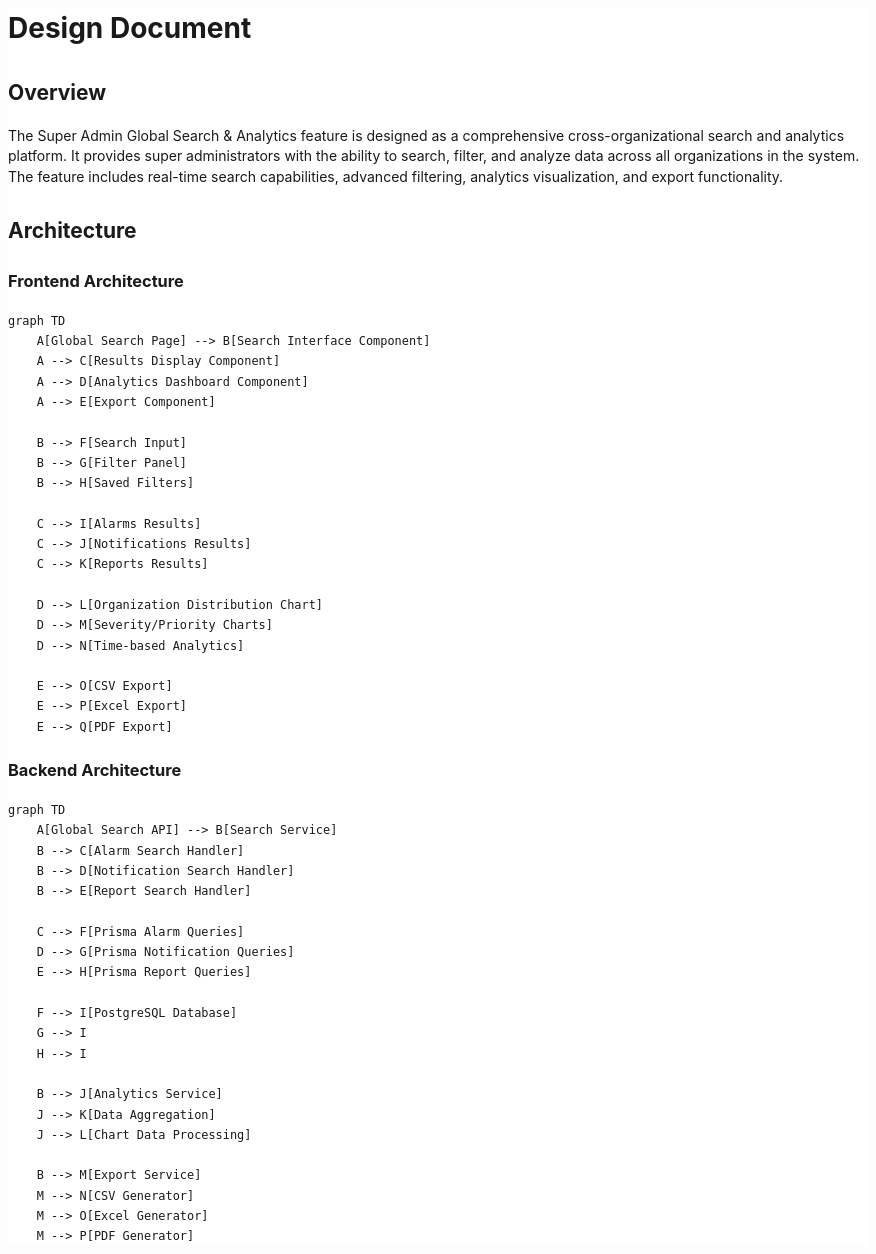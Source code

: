 # Design Document

## Overview

The Super Admin Global Search & Analytics feature is designed as a comprehensive cross-organizational search and analytics platform. It provides super administrators with the ability to search, filter, and analyze data across all organizations in the system. The feature includes real-time search capabilities, advanced filtering, analytics visualization, and export functionality.

## Architecture

### Frontend Architecture

```mermaid
graph TD
    A[Global Search Page] --> B[Search Interface Component]
    A --> C[Results Display Component]
    A --> D[Analytics Dashboard Component]
    A --> E[Export Component]
    
    B --> F[Search Input]
    B --> G[Filter Panel]
    B --> H[Saved Filters]
    
    C --> I[Alarms Results]
    C --> J[Notifications Results]
    C --> K[Reports Results]
    
    D --> L[Organization Distribution Chart]
    D --> M[Severity/Priority Charts]
    D --> N[Time-based Analytics]
    
    E --> O[CSV Export]
    E --> P[Excel Export]
    E --> Q[PDF Export]
```

### Backend Architecture

```mermaid
graph TD
    A[Global Search API] --> B[Search Service]
    B --> C[Alarm Search Handler]
    B --> D[Notification Search Handler]
    B --> E[Report Search Handler]
    
    C --> F[Prisma Alarm Queries]
    D --> G[Prisma Notification Queries]
    E --> H[Prisma Report Queries]
    
    F --> I[PostgreSQL Database]
    G --> I
    H --> I
    
    B --> J[Analytics Service]
    J --> K[Data Aggregation]
    J --> L[Chart Data Processing]
    
    B --> M[Export Service]
    M --> N[CSV Generator]
    M --> O[Excel Generator]
    M --> P[PDF Generator]
```
